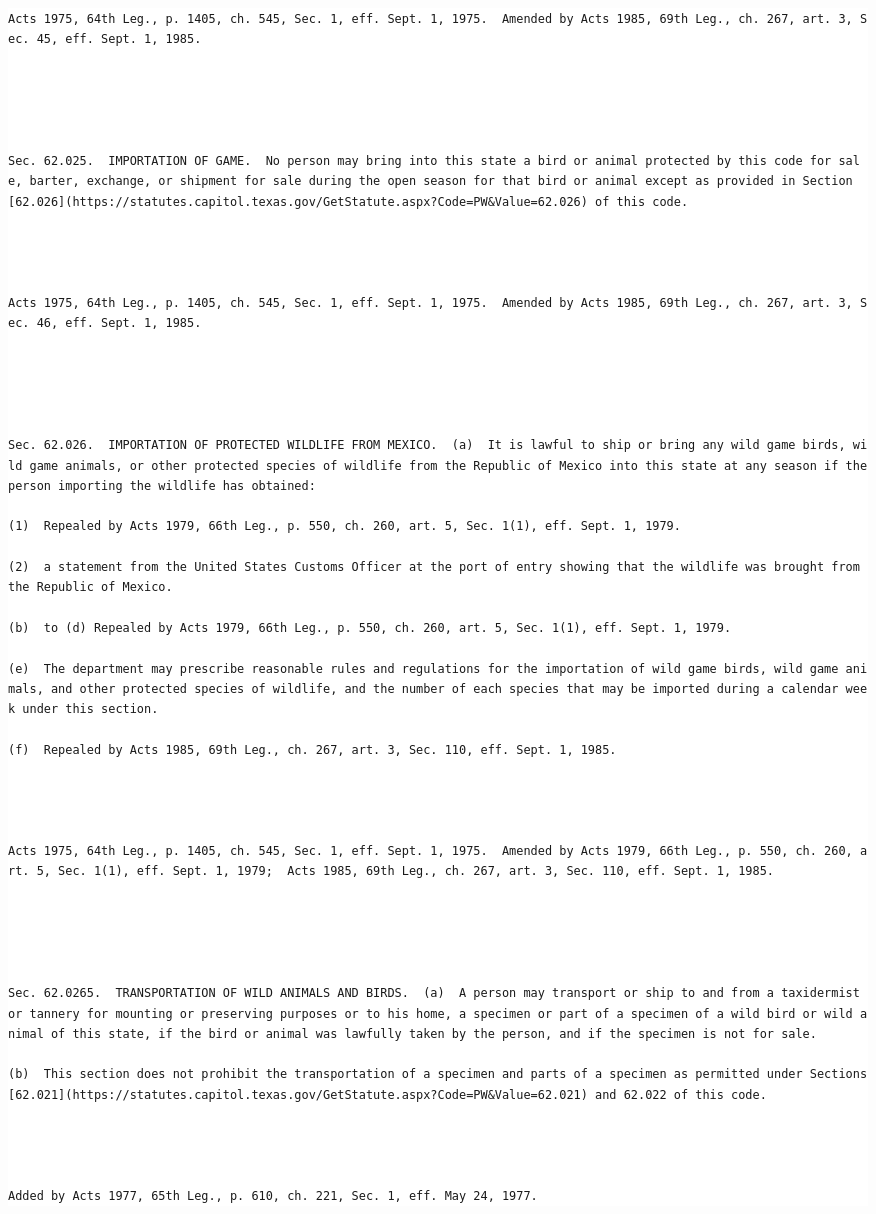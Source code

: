     
    
    
    Acts 1975, 64th Leg., p. 1405, ch. 545, Sec. 1, eff. Sept. 1, 1975.  Amended by Acts 1985, 69th Leg., ch. 267, art. 3, Sec. 45, eff. Sept. 1, 1985.
    
    
    
    
    
    Sec. 62.025.  IMPORTATION OF GAME.  No person may bring into this state a bird or animal protected by this code for sale, barter, exchange, or shipment for sale during the open season for that bird or animal except as provided in Section [62.026](https://statutes.capitol.texas.gov/GetStatute.aspx?Code=PW&Value=62.026) of this code.
    
    
    
    
    Acts 1975, 64th Leg., p. 1405, ch. 545, Sec. 1, eff. Sept. 1, 1975.  Amended by Acts 1985, 69th Leg., ch. 267, art. 3, Sec. 46, eff. Sept. 1, 1985.
    
    
    
    
    
    Sec. 62.026.  IMPORTATION OF PROTECTED WILDLIFE FROM MEXICO.  (a)  It is lawful to ship or bring any wild game birds, wild game animals, or other protected species of wildlife from the Republic of Mexico into this state at any season if the person importing the wildlife has obtained:
    
    (1)  Repealed by Acts 1979, 66th Leg., p. 550, ch. 260, art. 5, Sec. 1(1), eff. Sept. 1, 1979.
    
    (2)  a statement from the United States Customs Officer at the port of entry showing that the wildlife was brought from the Republic of Mexico.
    
    (b)  to (d) Repealed by Acts 1979, 66th Leg., p. 550, ch. 260, art. 5, Sec. 1(1), eff. Sept. 1, 1979.
    
    (e)  The department may prescribe reasonable rules and regulations for the importation of wild game birds, wild game animals, and other protected species of wildlife, and the number of each species that may be imported during a calendar week under this section.
    
    (f)  Repealed by Acts 1985, 69th Leg., ch. 267, art. 3, Sec. 110, eff. Sept. 1, 1985.
    
    
    
    
    Acts 1975, 64th Leg., p. 1405, ch. 545, Sec. 1, eff. Sept. 1, 1975.  Amended by Acts 1979, 66th Leg., p. 550, ch. 260, art. 5, Sec. 1(1), eff. Sept. 1, 1979;  Acts 1985, 69th Leg., ch. 267, art. 3, Sec. 110, eff. Sept. 1, 1985.
    
    
    
    
    
    Sec. 62.0265.  TRANSPORTATION OF WILD ANIMALS AND BIRDS.  (a)  A person may transport or ship to and from a taxidermist or tannery for mounting or preserving purposes or to his home, a specimen or part of a specimen of a wild bird or wild animal of this state, if the bird or animal was lawfully taken by the person, and if the specimen is not for sale.
    
    (b)  This section does not prohibit the transportation of a specimen and parts of a specimen as permitted under Sections [62.021](https://statutes.capitol.texas.gov/GetStatute.aspx?Code=PW&Value=62.021) and 62.022 of this code.
    
    
    
    
    Added by Acts 1977, 65th Leg., p. 610, ch. 221, Sec. 1, eff. May 24, 1977.
    